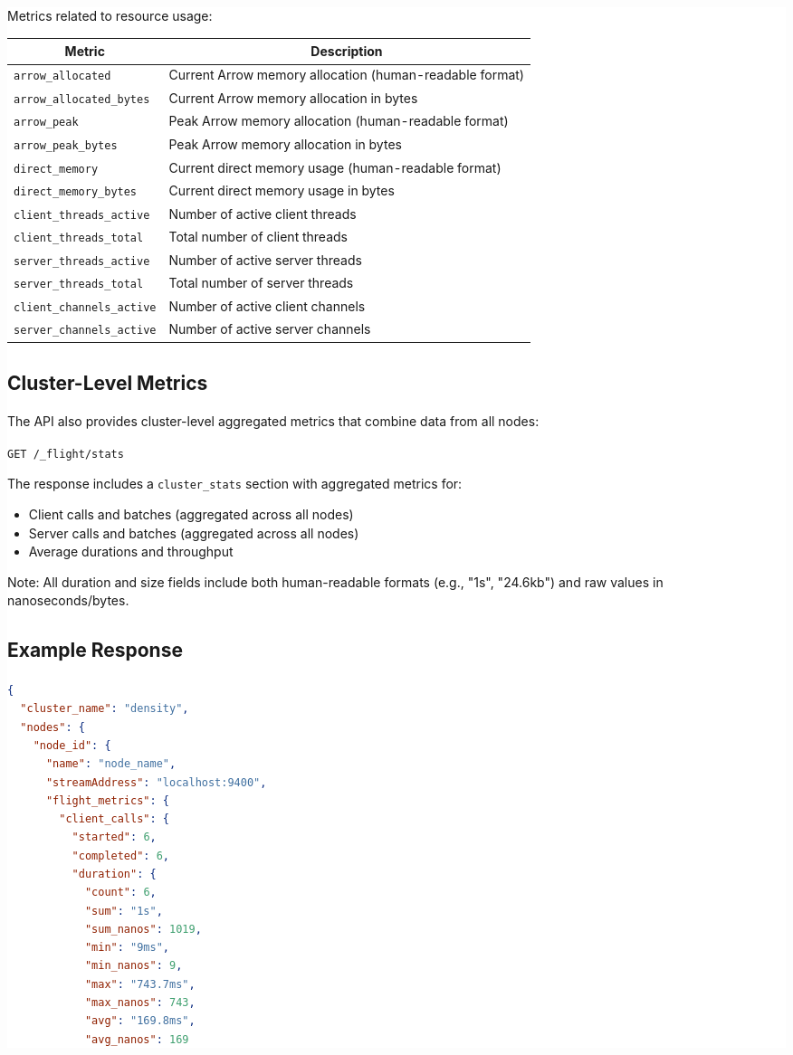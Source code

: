 Metrics related to resource usage:

| Metric | Description |
|--------|-------------|
| `arrow_allocated` | Current Arrow memory allocation (human-readable format) |
| `arrow_allocated_bytes` | Current Arrow memory allocation in bytes |
| `arrow_peak` | Peak Arrow memory allocation (human-readable format) |
| `arrow_peak_bytes` | Peak Arrow memory allocation in bytes |
| `direct_memory` | Current direct memory usage (human-readable format) |
| `direct_memory_bytes` | Current direct memory usage in bytes |
| `client_threads_active` | Number of active client threads |
| `client_threads_total` | Total number of client threads |
| `server_threads_active` | Number of active server threads |
| `server_threads_total` | Total number of server threads |
| `client_channels_active` | Number of active client channels |
| `server_channels_active` | Number of active server channels |


## Cluster-Level Metrics

The API also provides cluster-level aggregated metrics that combine data from all nodes:

```
GET /_flight/stats
```

The response includes a `cluster_stats` section with aggregated metrics for:

- Client calls and batches (aggregated across all nodes)
- Server calls and batches (aggregated across all nodes)
- Average durations and throughput

Note: All duration and size fields include both human-readable formats (e.g., "1s", "24.6kb") and raw values in nanoseconds/bytes.

## Example Response

```json
{
  "cluster_name": "density",
  "nodes": {
    "node_id": {
      "name": "node_name",
      "streamAddress": "localhost:9400",
      "flight_metrics": {
        "client_calls": {
          "started": 6,
          "completed": 6,
          "duration": {
            "count": 6,
            "sum": "1s",
            "sum_nanos": 1019,
            "min": "9ms",
            "min_nanos": 9,
            "max": "743.7ms",
            "max_nanos": 743,
            "avg": "169.8ms",
            "avg_nanos": 169
```